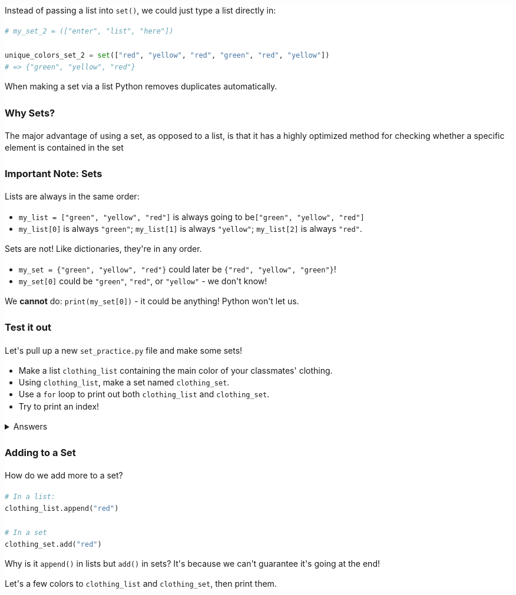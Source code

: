 Instead of passing a list into `set()`, we could just type a list directly in:
```python
# my_set_2 = (["enter", "list", "here"])

unique_colors_set_2 = set(["red", "yellow", "red", "green", "red", "yellow"])
# => {"green", "yellow", "red"}
```

When making a set via a list Python removes duplicates automatically.

### Why Sets?

The major advantage of using a set, as opposed to a list, is that it has a highly optimized method for checking whether a specific element is contained in the set

### Important Note: Sets

Lists are always in the same order:

- `my_list = ["green", "yellow", "red"]` is always going to be`["green", "yellow", "red"]`
- `my_list[0]` is always  `"green"`; `my_list[1]` is always `"yellow"`; `my_list[2]` is always `"red"`.

Sets are not! Like dictionaries, they're in any order.

- `my_set = {"green", "yellow", "red"}` could later be `{"red", "yellow", "green"}`!
- `my_set[0]` could be `"green"`, `"red"`, or `"yellow"` - we don't know!

We **cannot** do:  `print(my_set[0])` - it could be anything! Python won't let us.

### Test it out

Let's pull up a new `set_practice.py` file and make some sets!

- Make a list `clothing_list` containing the main color of your classmates' clothing.
- Using `clothing_list`, make a set named `clothing_set`.
- Use a `for` loop to print out both `clothing_list` and `clothing_set`.
- Try to print an index!

<details><summary>Answers</summary></details>

### Adding to a Set

How do we add more to a set?

```python
# In a list:
clothing_list.append("red")

# In a set
clothing_set.add("red")
```

Why is it `append()` in lists but `add()` in sets? It's because we can't guarantee it's going at the end!

Let's a few colors to `clothing_list` and `clothing_set`, then print them.

